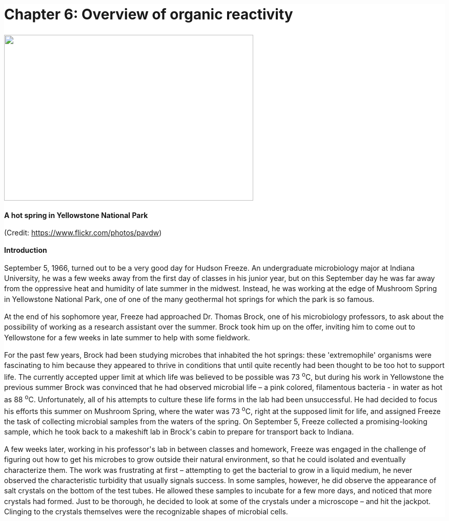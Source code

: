 # Chapter 6: Overview of organic reactivity

<img src="media/image493.jpg" style="width:5.05987in;height:3.375in" />

**A hot spring in Yellowstone National Park**

(Credit: https://www.flickr.com/photos/pavdw)

**Introduction**

September 5, 1966, turned out to be a very good day for Hudson Freeze.
An undergraduate microbiology major at Indiana University, he was a few
weeks away from the first day of classes in his junior year, but on this
September day he was far away from the oppressive heat and humidity of
late summer in the midwest. Instead, he was working at the edge of
Mushroom Spring in Yellowstone National Park, one of one of the many
geothermal hot springs for which the park is so famous.

At the end of his sophomore year, Freeze had approached Dr. Thomas
Brock, one of his microbiology professors, to ask about the possibility
of working as a research assistant over the summer. Brock took him up on
the offer, inviting him to come out to Yellowstone for a few weeks in
late summer to help with some fieldwork.

For the past few years, Brock had been studying microbes that inhabited
the hot springs: these 'extremophile' organisms were fascinating to him
because they appeared to thrive in conditions that until quite recently
had been thought to be too hot to support life. The currently accepted
upper limit at which life was believed to be possible was 73
<sup>o</sup>C, but during his work in Yellowstone the previous summer
Brock was convinced that he had observed microbial life – a pink
colored, filamentous bacteria - in water as hot as 88 <sup>o</sup>C.
Unfortunately, all of his attempts to culture these life forms in the
lab had been unsuccessful. He had decided to focus his efforts this
summer on Mushroom Spring, where the water was 73 <sup>o</sup>C, right
at the supposed limit for life, and assigned Freeze the task of
collecting microbial samples from the waters of the spring. On September
5, Freeze collected a promising-looking sample, which he took back to a
makeshift lab in Brock's cabin to prepare for transport back to Indiana.

A few weeks later, working in his professor's lab in between classes and
homework, Freeze was engaged in the challenge of figuring out how to get
his microbes to grow outside their natural environment, so that he could
isolated and eventually characterize them. The work was frustrating at
first – attempting to get the bacterial to grow in a liquid medium, he
never observed the characteristic turbidity that usually signals
success. In some samples, however, he did observe the appearance of salt
crystals on the bottom of the test tubes. He allowed these samples to
incubate for a few more days, and noticed that more crystals had formed.
Just to be thorough, he decided to look at some of the crystals under a
microscope – and hit the jackpot. Clinging to the crystals themselves
were the recognizable shapes of microbial cells.
